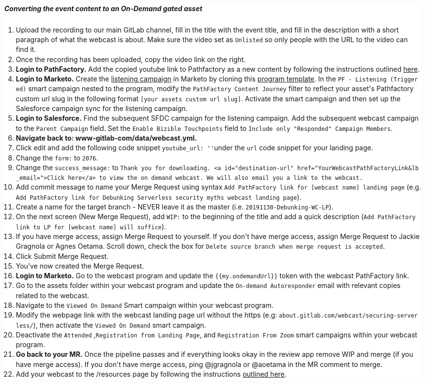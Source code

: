 ##### Converting the event content to an On-Demand gated asset

1. Upload the recording to our main GitLab channel, fill in the title with the event title, and fill in the description with a short paragraph of what the webcast is about. Make sure the video set as `Unlisted` so only people with the URL to the video can find it.
2. Once the recording has been uploaded, copy the video link on the right.
3. **Login to PathFactory.** Add the copied youtube link to Pathfactory as a new content by following the instructions outlined [here](/handbook/marketing/marketing-operations/pathfactory/#how-to-upload-content).
4. **Login to Marketo.** Create the [listening campaign](/handbook/marketing/marketing-operations/pathfactory/#listening-campaigns) in Marketo by cloning this [program template](https://app-ab13.marketo.com/#PG3875A1). In the  `PF - Listening (Triggered)` smart campaign nested to the program, modify the `PathFactory Content Journey` filter to reflect your asset's Pathfactory custom url slug in the following format `[your assets custom url slug]`. Activate the smart campaign and then set up the Salesforce campaign sync for the listening campaign.
5. **Login to Salesforce.** Find the subsequent SFDC campaign for the listening campaign. Add the subsequent webcast campaign to the `Parent Campaign` field. Set the `Enable Bizible Touchpoints` field to `Include only "Responded" Campaign Members`.
6. **Navigate back to:  www-gitlab-com/data/webcast.yml.**
7. Click edit and add the following code snippet `youtube_url: ''`under the `url` code snippet for your landing page.
8. Change the `form:` to `2076`.
9. Change the `success_message:` to `Thank you for downloading. <a id="destination-url" href="YourWebcastPathFactoryLink&lb_email=">Click here</a> to view the on demand webcast. We will also email you a link to the webcast.`
10. Add commit message to name your Merge Request using syntax  `Add PathFactory link for [webcast name] landing page` (e.g. `Add PathFactory link for Debunking Serverless security myths webcast landing page`).
11. Create a name for the target branch - NEVER leave it as the master (i.e. `20191130-Debunking-WC-LP`).
12. On the next screen (New Merge Request), add `WIP:` to the beginning of the title and add a quick description (`Add PathFactory link to LP for [webcast name] will suffice`).
13. If you have merge access, assign Merge Request to yourself. If you don't have merge access, assign Merge Request to Jackie Gragnola or Agnes Oetama. Scroll down, check the box for `Delete source branch when merge request is accepted`.
11. Click Submit Merge Request.
12. You’ve now created the Merge Request.
14. **Login to Marketo.** Go to the webcast program and update the `{{my.ondemandUrl}}` token with the webcast PathFactory link.
15. Go to the assets folder within your webcast program and update the `On-demand Autoresponder` email with relevant copies related to the webcast.
16. Navigate to the `Viewed On Demand` Smart campaign within your webcast program.
17. Modify the webpage link with the webcast landing page url without the https (e.g: `about.gitlab.com/webcast/securing-serverless/`), then activate the `Viewed On Demand` smart campaign.
18. Deactivate the `Attended` ,`Registration from Landing Page`, and `Registration From Zoom` smart campaigns within your webcast program.
19. **Go back to your MR.** Once the pipeline passes and if everything looks okay in the review app remove WIP and merge (if you have merge access). If you don't have merge access, ping @jgragnola or @aoetama in the MR comment to merge.
20. Add your webcast to the /resources page by following the instructions [outlined here](/handbook/marketing/demand-generation/campaigns/content-in-campaigns/).
